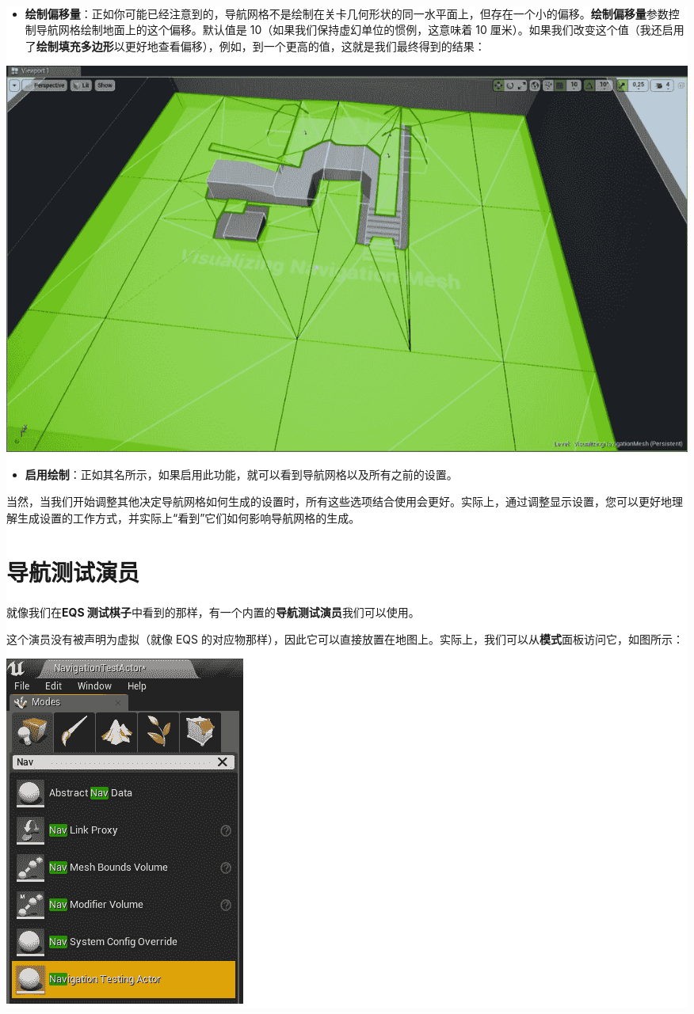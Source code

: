 +   **绘制偏移量**：正如你可能已经注意到的，导航网格不是绘制在关卡几何形状的同一水平面上，但存在一个小的偏移。**绘制偏移量**参数控制导航网格绘制地面上的这个偏移。默认值是 10（如果我们保持虚幻单位的惯例，这意味着 10 厘米）。如果我们改变这个值（我还启用了**绘制填充多边形**以更好地查看偏移），例如，到一个更高的值，这就是我们最终得到的结果：

![](img/2ecfd667-b4ce-4428-a881-84daea0a1086.png)

+   **启用绘制**：正如其名所示，如果启用此功能，就可以看到导航网格以及所有之前的设置。

当然，当我们开始调整其他决定导航网格如何生成的设置时，所有这些选项结合使用会更好。实际上，通过调整显示设置，您可以更好地理解生成设置的工作方式，并实际上“看到”它们如何影响导航网格的生成。

# 导航测试演员

就像我们在**EQS 测试棋子**中看到的那样，有一个内置的**导航测试演员**我们可以使用。

这个演员没有被声明为虚拟（就像 EQS 的对应物那样），因此它可以直接放置在地图上。实际上，我们可以从**模式**面板访问它，如图所示：

![](img/2780f85c-e050-4aa8-9493-7acb4e7a5374.png)
